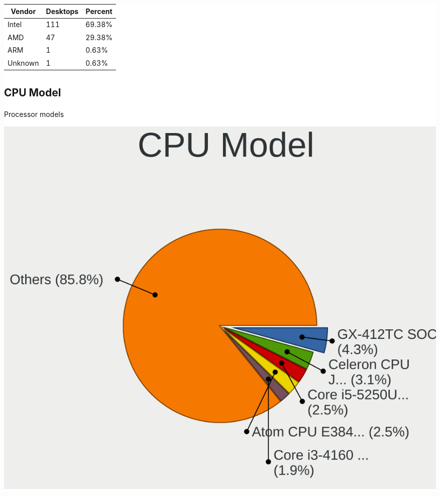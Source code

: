 
| Vendor  | Desktops | Percent |
|---------|----------|---------|
| Intel   | 111      | 69.38%  |
| AMD     | 47       | 29.38%  |
| ARM     | 1        | 0.63%   |
| Unknown | 1        | 0.63%   |

CPU Model
---------

Processor models

![CPU Model](./images/pie_chart_bsd/cpu_model.svg)
